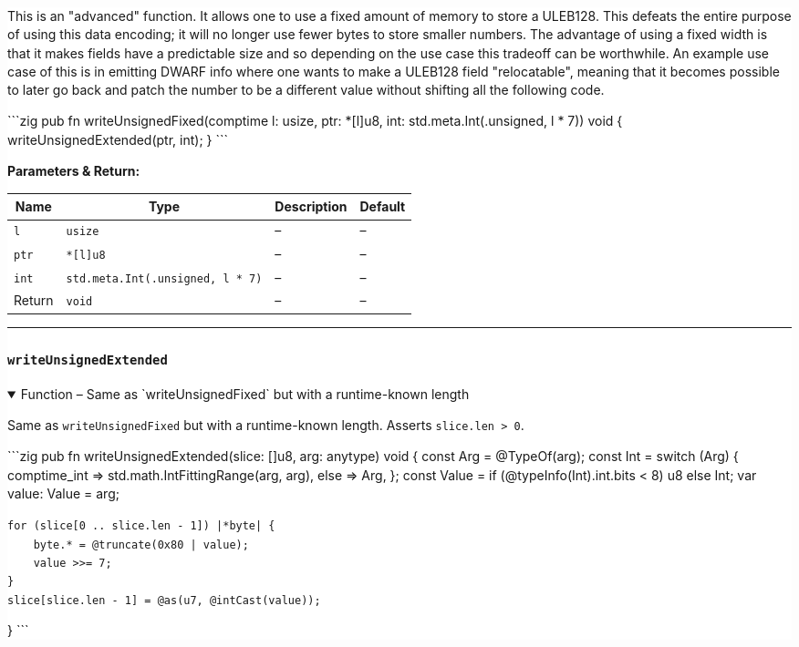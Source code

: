 This is an "advanced" function. It allows one to use a fixed amount of memory to store a
ULEB128. This defeats the entire purpose of using this data encoding; it will no longer use
fewer bytes to store smaller numbers. The advantage of using a fixed width is that it makes
fields have a predictable size and so depending on the use case this tradeoff can be worthwhile.
An example use case of this is in emitting DWARF info where one wants to make a ULEB128 field
"relocatable", meaning that it becomes possible to later go back and patch the number to be a
different value without shifting all the following code.

\`\`\`zig
pub fn writeUnsignedFixed(comptime l: usize, ptr: *[l]u8, int: std.meta.Int(.unsigned, l * 7)) void {
    writeUnsignedExtended(ptr, int);
}
\`\`\`

**Parameters & Return:**

| Name | Type | Description | Default |
|------|------|-------------|---------|
| `l` | `usize` | – | – |
| `ptr` | `*[l]u8` | – | – |
| `int` | `std.meta.Int(.unsigned, l * 7)` | – | – |
| Return | `void` | – | – |

</details>

---

### <a id="fn-writeunsignedextended"></a>`writeUnsignedExtended`

<details class="declaration-card" open>
<summary>Function – Same as `writeUnsignedFixed` but with a runtime-known length</summary>

Same as `writeUnsignedFixed` but with a runtime-known length.
Asserts `slice.len > 0`.

\`\`\`zig
pub fn writeUnsignedExtended(slice: []u8, arg: anytype) void {
    const Arg = @TypeOf(arg);
    const Int = switch (Arg) {
        comptime_int => std.math.IntFittingRange(arg, arg),
        else => Arg,
    };
    const Value = if (@typeInfo(Int).int.bits < 8) u8 else Int;
    var value: Value = arg;

    for (slice[0 .. slice.len - 1]) |*byte| {
        byte.* = @truncate(0x80 | value);
        value >>= 7;
    }
    slice[slice.len - 1] = @as(u7, @intCast(value));
}
\`\`\`
